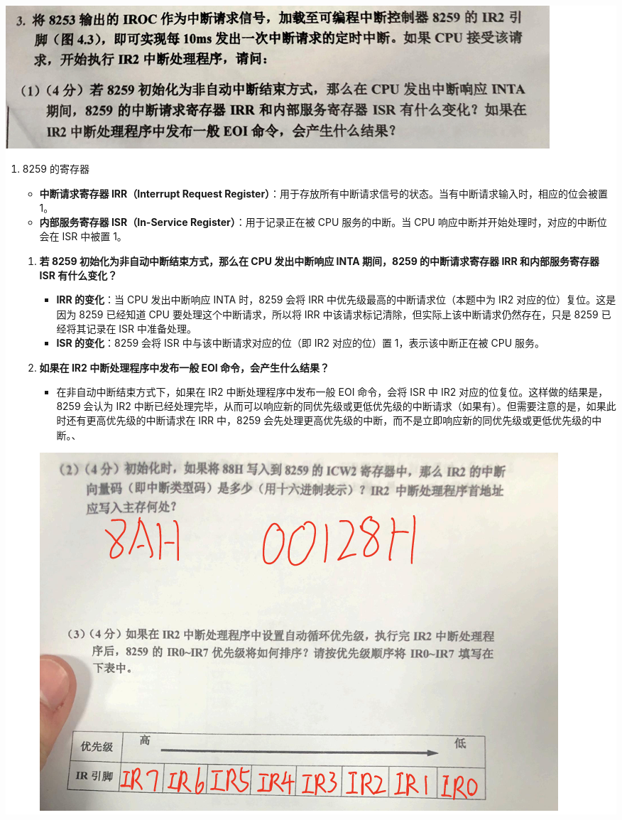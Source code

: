 ![image-20250107164111404](微机原理学习笔记.assets/image-20250107164111404-1736239273017-199.png)

1. 8259 的寄存器

   - **中断请求寄存器 IRR（Interrupt Request Register）**：用于存放所有中断请求信号的状态。当有中断请求输入时，相应的位会被置 1。
   - **内部服务寄存器 ISR（In-Service Register）**：用于记录正在被 CPU 服务的中断。当 CPU 响应中断并开始处理时，对应的中断位会在 ISR 中被置 1。

   1. **若 8259 初始化为非自动中断结束方式，那么在 CPU 发出中断响应 INTA 期间，8259 的中断请求寄存器 IRR 和内部服务寄存器 ISR 有什么变化？**

      - **IRR 的变化**：当 CPU 发出中断响应 INTA 时，8259 会将 IRR 中优先级最高的中断请求位（本题中为 IR2 对应的位）复位。这是因为 8259 已经知道 CPU 要处理这个中断请求，所以将 IRR 中该请求标记清除，但实际上该中断请求仍然存在，只是 8259 已经将其记录在 ISR 中准备处理。
      - **ISR 的变化**：8259 会将 ISR 中与该中断请求对应的位（即 IR2 对应的位）置 1，表示该中断正在被 CPU 服务。

   2. **如果在 IR2 中断处理程序中发布一般 EOI 命令，会产生什么结果？**

      - 在非自动中断结束方式下，如果在 IR2 中断处理程序中发布一般 EOI 命令，会将 ISR 中 IR2 对应的位复位。这样做的结果是，8259 会认为 IR2 中断已经处理完毕，从而可以响应新的同优先级或更低优先级的中断请求（如果有）。但需要注意的是，如果此时还有更高优先级的中断请求在 IRR 中，8259 会先处理更高优先级的中断，而不是立即响应新的同优先级或更低优先级的中断。、

      ![image-20250107164241004](微机原理学习笔记.assets/image-20250107164241004-1736239362426-201.png)
